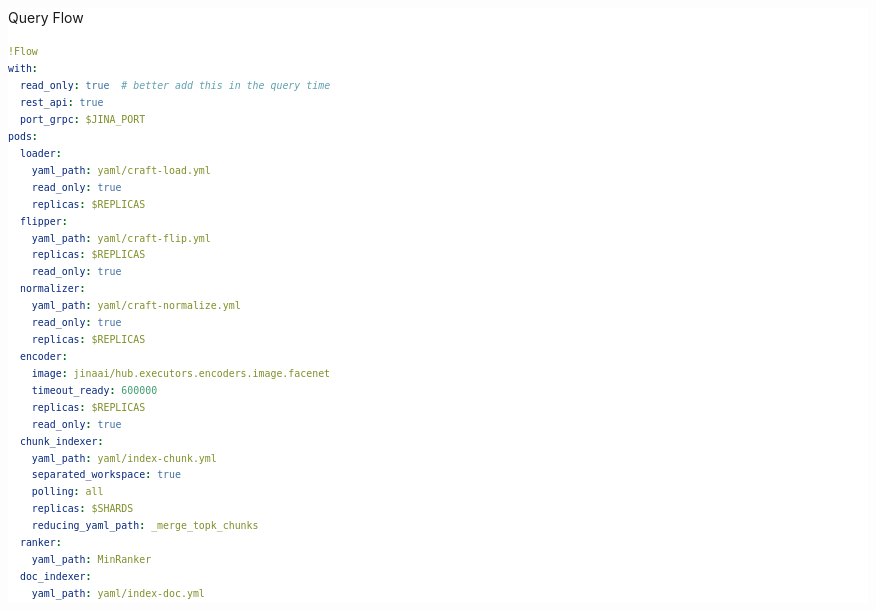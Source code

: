 </td>
</tr>
<tr>
<td> Query Flow </td>
<td>
  <sub>

```yaml
!Flow
with:
  read_only: true  # better add this in the query time
  rest_api: true
  port_grpc: $JINA_PORT
pods:
  loader:
    yaml_path: yaml/craft-load.yml
    read_only: true
    replicas: $REPLICAS
  flipper:
    yaml_path: yaml/craft-flip.yml
    replicas: $REPLICAS
    read_only: true
  normalizer:
    yaml_path: yaml/craft-normalize.yml
    read_only: true
    replicas: $REPLICAS
  encoder:
    image: jinaai/hub.executors.encoders.image.facenet
    timeout_ready: 600000
    replicas: $REPLICAS
    read_only: true
  chunk_indexer:
    yaml_path: yaml/index-chunk.yml
    separated_workspace: true
    polling: all
    replicas: $SHARDS
    reducing_yaml_path: _merge_topk_chunks
  ranker:
    yaml_path: MinRanker
  doc_indexer:
    yaml_path: yaml/index-doc.yml
```

</sub>

</td>
<td>